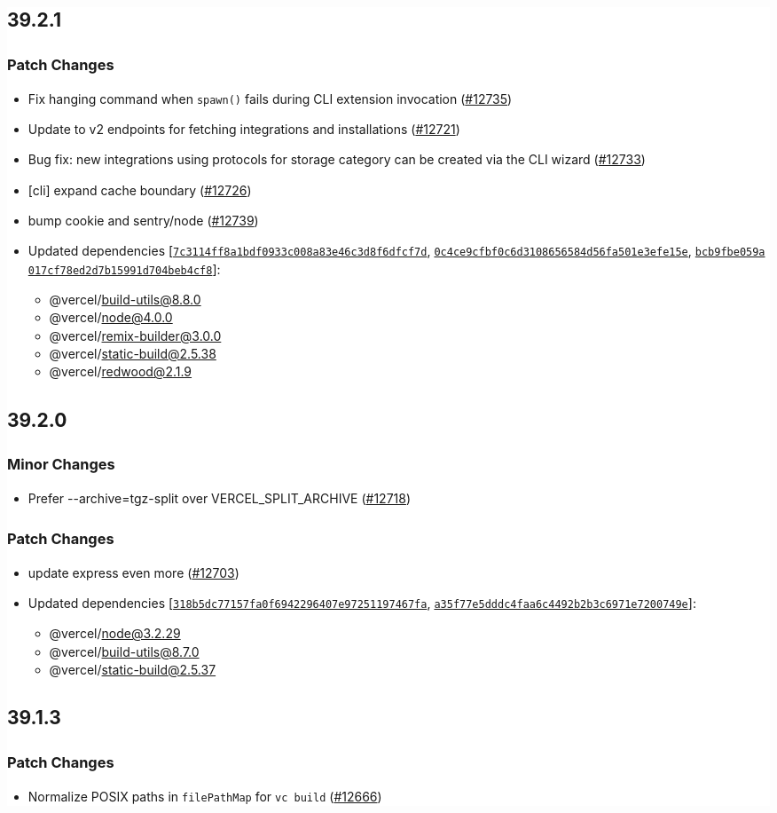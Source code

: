 ## 39.2.1

### Patch Changes

- Fix hanging command when `spawn()` fails during CLI extension invocation ([#12735](https://github.com/vercel/vercel/pull/12735))

- Update to v2 endpoints for fetching integrations and installations ([#12721](https://github.com/vercel/vercel/pull/12721))

- Bug fix: new integrations using protocols for storage category can be created via the CLI wizard ([#12733](https://github.com/vercel/vercel/pull/12733))

- [cli] expand cache boundary ([#12726](https://github.com/vercel/vercel/pull/12726))

- bump cookie and sentry/node ([#12739](https://github.com/vercel/vercel/pull/12739))

- Updated dependencies [[`7c3114ff8a1bdf0933c008a83e46c3d8f6dfcf7d`](https://github.com/vercel/vercel/commit/7c3114ff8a1bdf0933c008a83e46c3d8f6dfcf7d), [`0c4ce9cfbf0c6d3108656584d56fa501e3efe15e`](https://github.com/vercel/vercel/commit/0c4ce9cfbf0c6d3108656584d56fa501e3efe15e), [`bcb9fbe059a017cf78ed2d7b15991d704beb4cf8`](https://github.com/vercel/vercel/commit/bcb9fbe059a017cf78ed2d7b15991d704beb4cf8)]:
  - @vercel/build-utils@8.8.0
  - @vercel/node@4.0.0
  - @vercel/remix-builder@3.0.0
  - @vercel/static-build@2.5.38
  - @vercel/redwood@2.1.9

## 39.2.0

### Minor Changes

- Prefer --archive=tgz-split over VERCEL_SPLIT_ARCHIVE ([#12718](https://github.com/vercel/vercel/pull/12718))

### Patch Changes

- update express even more ([#12703](https://github.com/vercel/vercel/pull/12703))

- Updated dependencies [[`318b5dc77157fa0f6942296407e97251197467fa`](https://github.com/vercel/vercel/commit/318b5dc77157fa0f6942296407e97251197467fa), [`a35f77e5dddc4faa6c4492b2b3c6971e7200749e`](https://github.com/vercel/vercel/commit/a35f77e5dddc4faa6c4492b2b3c6971e7200749e)]:
  - @vercel/node@3.2.29
  - @vercel/build-utils@8.7.0
  - @vercel/static-build@2.5.37

## 39.1.3

### Patch Changes

- Normalize POSIX paths in `filePathMap` for `vc build` ([#12666](https://github.com/vercel/vercel/pull/12666))
